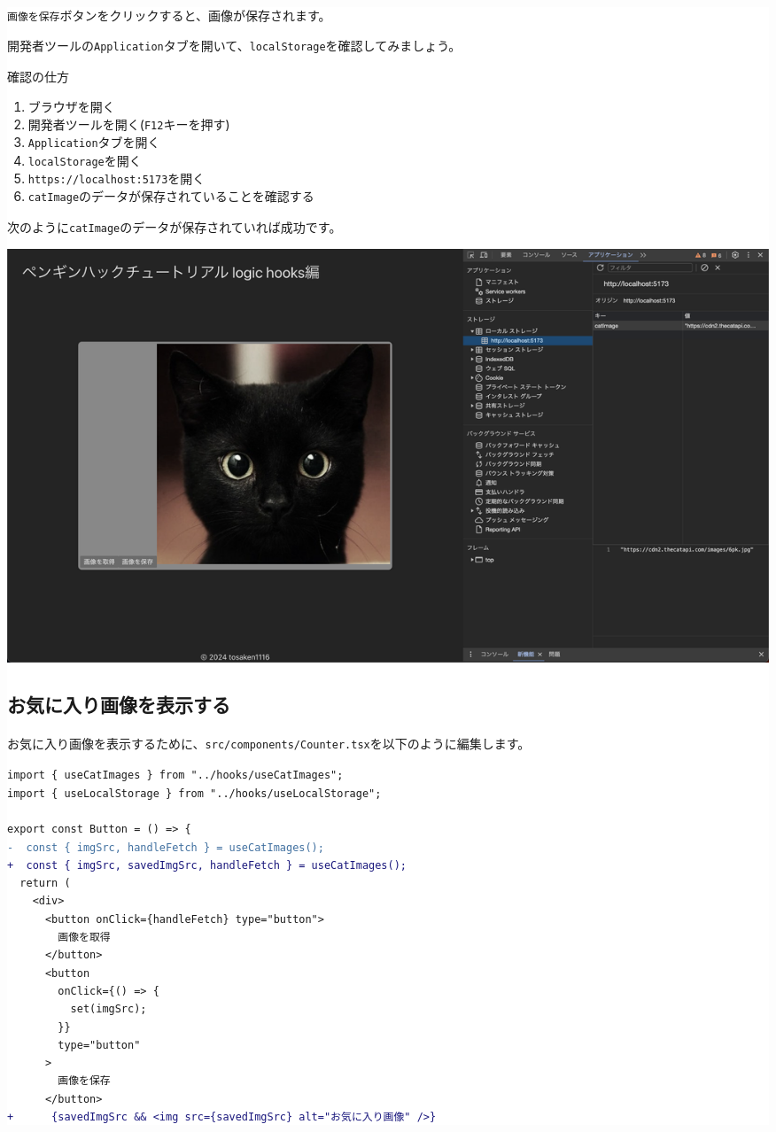 `画像を保存`ボタンをクリックすると、画像が保存されます。

開発者ツールの`Application`タブを開いて、`localStorage`を確認してみましょう。

確認の仕方

1. ブラウザを開く
2. 開発者ツールを開く(`F12`キーを押す)
3. `Application`タブを開く
4. `localStorage`を開く
5. `https://localhost:5173`を開く
6. `catImage`のデータが保存されていることを確認する

次のように`catImage`のデータが保存されていれば成功です。

![localStorage](medias/5.png)

## お気に入り画像を表示する

お気に入り画像を表示するために、`src/components/Counter.tsx`を以下のように編集します。

```diff
import { useCatImages } from "../hooks/useCatImages";
import { useLocalStorage } from "../hooks/useLocalStorage";

export const Button = () => {
-  const { imgSrc, handleFetch } = useCatImages();
+  const { imgSrc, savedImgSrc, handleFetch } = useCatImages();
  return (
    <div>
      <button onClick={handleFetch} type="button">
        画像を取得
      </button>
      <button
        onClick={() => {
          set(imgSrc);
        }}
        type="button"
      >
        画像を保存
      </button>
+      {savedImgSrc && <img src={savedImgSrc} alt="お気に入り画像" />}
```